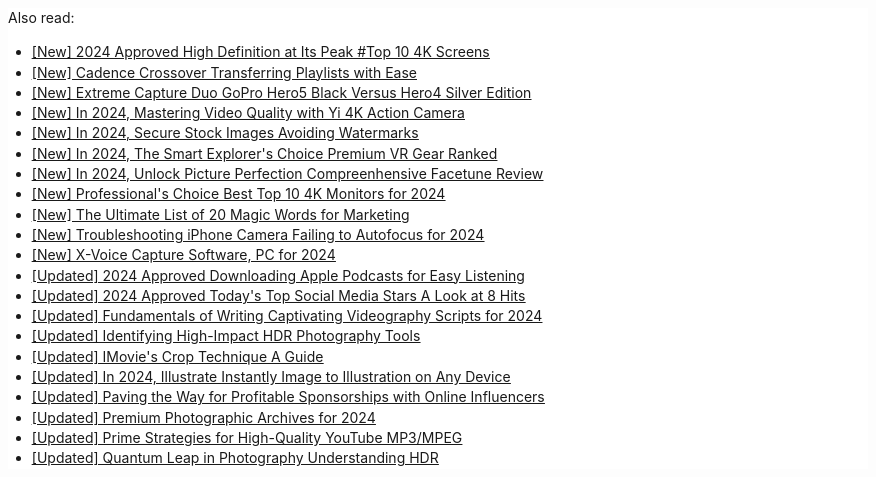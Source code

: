 

<ins class="adsbygoogle"
     style="display:block"
     data-ad-client="ca-pub-7571918770474297"
     data-ad-slot="8358498916"
     data-ad-format="auto"
     data-full-width-responsive="true"></ins>






<span class="atpl-alsoreadstyle">Also read:</span>
<div><ul>
<li><a href="https://article-tips.techidaily.com/new-2024-approved-high-definition-at-its-peak-top-10-4k-screens/"><u>[New] 2024 Approved  High Definition at Its Peak  #Top 10 4K Screens</u></a></li>
<li><a href="https://article-tips.techidaily.com/new-cadence-crossover-transferring-playlists-with-ease/"><u>[New] Cadence Crossover  Transferring Playlists with Ease</u></a></li>
<li><a href="https://article-tips.techidaily.com/new-extreme-capture-duo-gopro-hero5-black-versus-hero4-silver-edition/"><u>[New] Extreme Capture Duo  GoPro Hero5 Black Versus Hero4 Silver Edition</u></a></li>
<li><a href="https://article-tips.techidaily.com/new-in-2024-mastering-video-quality-with-yi-4k-action-camera/"><u>[New] In 2024, Mastering Video Quality with Yi 4K Action Camera</u></a></li>
<li><a href="https://article-tips.techidaily.com/new-in-2024-secure-stock-images-avoiding-watermarks/"><u>[New] In 2024, Secure Stock Images  Avoiding Watermarks</u></a></li>
<li><a href="https://article-tips.techidaily.com/new-in-2024-the-smart-explorers-choice-premium-vr-gear-ranked/"><u>[New] In 2024, The Smart Explorer's Choice  Premium VR Gear Ranked</u></a></li>
<li><a href="https://article-tips.techidaily.com/new-in-2024-unlock-picture-perfection-compreenhensive-facetune-review/"><u>[New] In 2024, Unlock Picture Perfection  Compreenhensive Facetune Review</u></a></li>
<li><a href="https://article-tips.techidaily.com/new-professionals-choice-best-top-10-4k-monitors-for-2024/"><u>[New] Professional's Choice  Best Top 10 4K Monitors for 2024</u></a></li>
<li><a href="https://article-tips.techidaily.com/new-the-ultimate-list-of-20-magic-words-for-marketing/"><u>[New] The Ultimate List of 20 Magic Words for Marketing</u></a></li>
<li><a href="https://article-tips.techidaily.com/new-troubleshooting-iphone-camera-failing-to-autofocus-for-2024/"><u>[New] Troubleshooting iPhone Camera Failing to Autofocus for 2024</u></a></li>
<li><a href="https://visual-screen-recording.techidaily.com/new-x-voice-capture-software-pc-for-2024/"><u>[New] X-Voice Capture Software, PC for 2024</u></a></li>
<li><a href="https://article-tips.techidaily.com/updated-2024-approved-downloading-apple-podcasts-for-easy-listening/"><u>[Updated] 2024 Approved  Downloading Apple Podcasts for Easy Listening</u></a></li>
<li><a href="https://facebook-video-recording.techidaily.com/updated-2024-approved-todays-top-social-media-stars-a-look-at-8-hits/"><u>[Updated] 2024 Approved  Today's Top Social Media Stars  A Look at 8 Hits</u></a></li>
<li><a href="https://article-tips.techidaily.com/updated-fundamentals-of-writing-captivating-videography-scripts-for-2024/"><u>[Updated] Fundamentals of Writing Captivating Videography Scripts for 2024</u></a></li>
<li><a href="https://article-tips.techidaily.com/updated-identifying-high-impact-hdr-photography-tools/"><u>[Updated] Identifying High-Impact HDR Photography Tools</u></a></li>
<li><a href="https://article-tips.techidaily.com/updated-imovies-crop-technique-a-guide/"><u>[Updated] IMovie's Crop Technique  A Guide</u></a></li>
<li><a href="https://article-tips.techidaily.com/updated-in-2024-illustrate-instantly-image-to-illustration-on-any-device/"><u>[Updated] In 2024, Illustrate Instantly  Image to Illustration on Any Device</u></a></li>
<li><a href="https://article-tips.techidaily.com/updated-paving-the-way-for-profitable-sponsorships-with-online-influencers/"><u>[Updated] Paving the Way for Profitable Sponsorships with Online Influencers</u></a></li>
<li><a href="https://article-tips.techidaily.com/updated-premium-photographic-archives-for-2024/"><u>[Updated] Premium Photographic Archives for 2024</u></a></li>
<li><a href="https://article-tips.techidaily.com/updated-prime-strategies-for-high-quality-youtube-mp3mpeg/"><u>[Updated] Prime Strategies for High-Quality YouTube MP3/MPEG</u></a></li>
<li><a href="https://article-tips.techidaily.com/updated-quantum-leap-in-photography-understanding-hdr/"><u>[Updated] Quantum Leap in Photography  Understanding HDR</u></a></li>